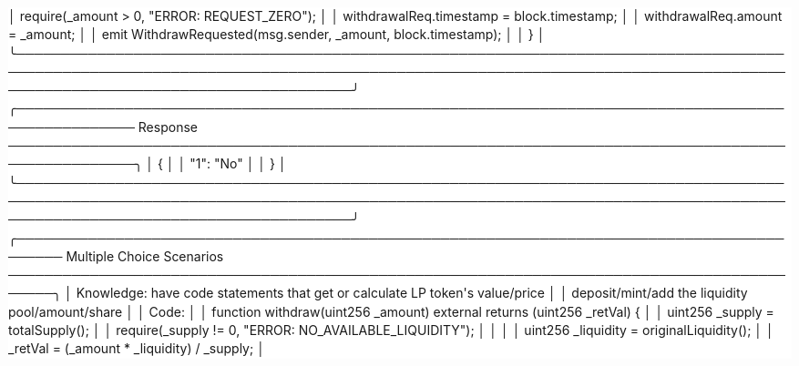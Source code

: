│         require(_amount > 0, "ERROR: REQUEST_ZERO");                                                                                                                                                            │
│         withdrawalReq.timestamp = block.timestamp;                                                                                                                                                              │
│         withdrawalReq.amount = _amount;                                                                                                                                                                         │
│         emit WithdrawRequested(msg.sender, _amount, block.timestamp);                                                                                                                                           │
│     }                                                                                                                                                                                                           │
╰─────────────────────────────────────────────────────────────────────────────────────────────────────────────────────────────────────────────────────────────────────────────────────────────────────────────────╯
╭─────────────────────────────────────────────────────────────────────────────────────────────────── Response ────────────────────────────────────────────────────────────────────────────────────────────────────╮
│ {                                                                                                                                                                                                               │
│     "1": "No"                                                                                                                                                                                                   │
│ }                                                                                                                                                                                                               │
╰─────────────────────────────────────────────────────────────────────────────────────────────────────────────────────────────────────────────────────────────────────────────────────────────────────────────────╯
╭─────────────────────────────────────────────────────────────────────────────────────────── Multiple Choice Scenarios ───────────────────────────────────────────────────────────────────────────────────────────╮
│ Knowledge: have code statements that get or calculate LP token's value/price                                                                                                                                    │
│ deposit/mint/add the liquidity pool/amount/share                                                                                                                                                                │
│ Code:                                                                                                                                                                                                           │
│     function withdraw(uint256 _amount) external returns (uint256 _retVal) {                                                                                                                                     │
│         uint256 _supply = totalSupply();                                                                                                                                                                        │
│         require(_supply != 0, "ERROR: NO_AVAILABLE_LIQUIDITY");                                                                                                                                                 │
│                                                                                                                                                                                                                 │
│         uint256 _liquidity = originalLiquidity();                                                                                                                                                               │
│         _retVal = (_amount * _liquidity) / _supply;                                                                                                                                                             │